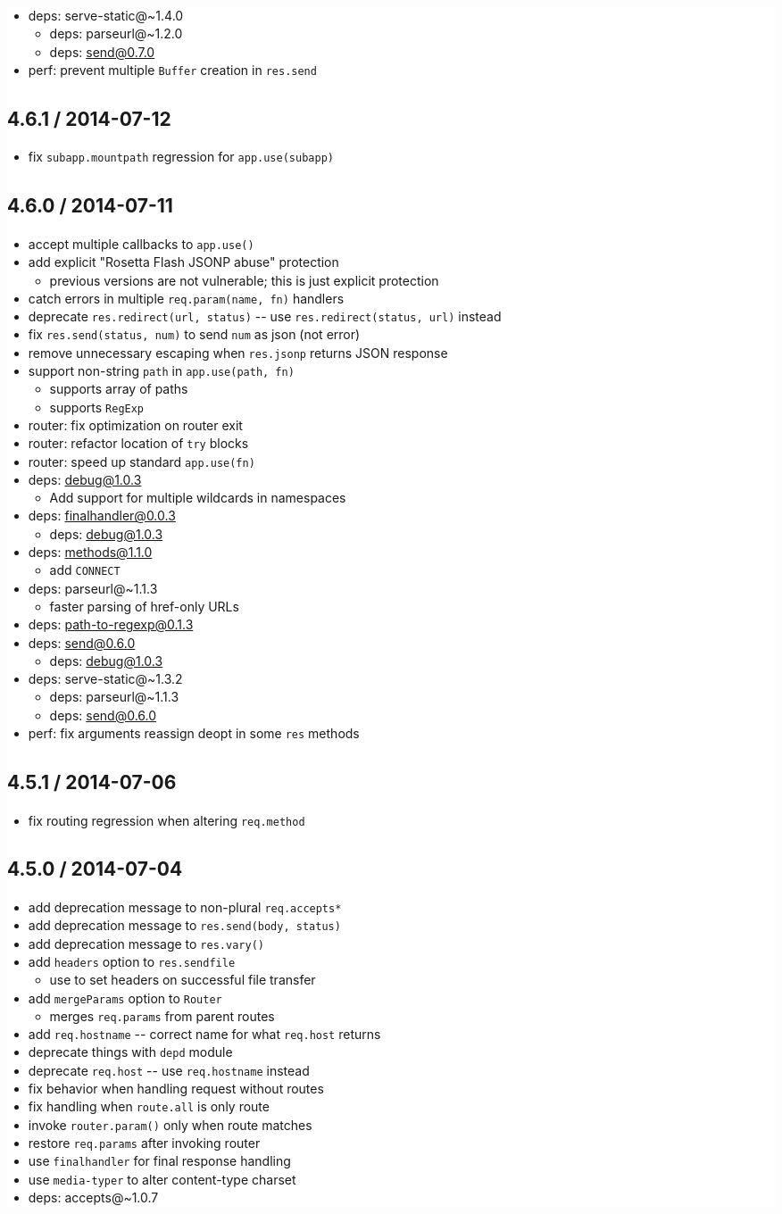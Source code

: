 * deps: serve-static@~1.4.0
  * deps: parseurl@~1.2.0
  * deps: send@0.7.0
* perf: prevent multiple `Buffer` creation in `res.send`

## 4.6.1 / 2014-07-12

* fix `subapp.mountpath` regression for `app.use(subapp)`

## 4.6.0 / 2014-07-11

* accept multiple callbacks to `app.use()`
* add explicit "Rosetta Flash JSONP abuse" protection
  * previous versions are not vulnerable; this is just explicit protection
* catch errors in multiple `req.param(name, fn)` handlers
* deprecate `res.redirect(url, status)` -- use `res.redirect(status, url)` instead
* fix `res.send(status, num)` to send `num` as json \(not error\)
* remove unnecessary escaping when `res.jsonp` returns JSON response
* support non-string `path` in `app.use(path, fn)`
  * supports array of paths
  * supports `RegExp`
* router: fix optimization on router exit
* router: refactor location of `try` blocks
* router: speed up standard `app.use(fn)`
* deps: debug@1.0.3
  * Add support for multiple wildcards in namespaces
* deps: finalhandler@0.0.3
  * deps: debug@1.0.3
* deps: methods@1.1.0
  * add `CONNECT`
* deps: parseurl@~1.1.3
  * faster parsing of href-only URLs
* deps: path-to-regexp@0.1.3
* deps: send@0.6.0
  * deps: debug@1.0.3
* deps: serve-static@~1.3.2
  * deps: parseurl@~1.1.3
  * deps: send@0.6.0
* perf: fix arguments reassign deopt in some `res` methods

## 4.5.1 / 2014-07-06

* fix routing regression when altering `req.method`

## 4.5.0 / 2014-07-04

* add deprecation message to non-plural `req.accepts*`
* add deprecation message to `res.send(body, status)`
* add deprecation message to `res.vary()`
* add `headers` option to `res.sendfile`
  * use to set headers on successful file transfer
* add `mergeParams` option to `Router`
  * merges `req.params` from parent routes
* add `req.hostname` -- correct name for what `req.host` returns
* deprecate things with `depd` module
* deprecate `req.host` -- use `req.hostname` instead
* fix behavior when handling request without routes
* fix handling when `route.all` is only route
* invoke `router.param()` only when route matches
* restore `req.params` after invoking router
* use `finalhandler` for final response handling
* use `media-typer` to alter content-type charset
* deps: accepts@~1.0.7